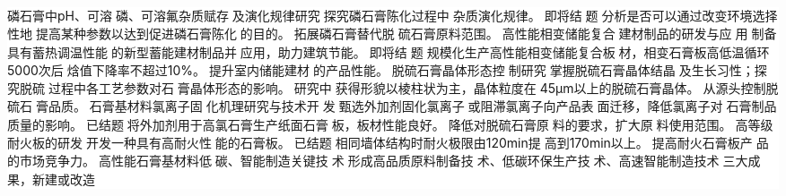 磷石膏中pH、可溶
磷、可溶氟杂质赋存
及演化规律研究
探究磷石膏陈化过程中
杂质演化规律。
即将结
题
分析是否可以通过改变环境选择性地
提高某种参数以达到促进磷石膏陈化
的目的。
拓展磷石膏替代脱
硫石膏原料范围。
高性能相变储能复合
建材制品的研发与应
用
制备具有蓄热调温性能
的新型蓄能建材制品并
应用，助力建筑节能。
即将结
题
规模化生产高性能相变储能复合板
材，相变石膏板高低温循环5000次后
焓值下降率不超过10%。
提升室内储能建材
的产品性能。
脱硫石膏晶体形态控
制研究
掌握脱硫石膏晶体结晶
及生长习性；探究脱硫
过程中各工艺参数对石
膏晶体形态的影响。
研究中
获得形貌以棱柱状为主，晶体粒度在
45μm以上的脱硫石膏晶体。
从源头控制脱硫石
膏品质。
石膏基材料氯离子固
化机理研究与技术开
发
甄选外加剂固化氯离子
或阻滞氯离子向产品表
面迁移，降低氯离子对
石膏制品质量的影响。
已结题
将外加剂用于高氯石膏生产纸面石膏
板，板材性能良好。
降低对脱硫石膏原
料的要求，扩大原
料使用范围。
高等级耐火板的研发
开发一种具有高耐火性
能的石膏板。
已结题
相同墙体结构时耐火极限由120min提
高到170min以上。
提高耐火石膏板产
品的市场竞争力。
高性能石膏基材料低
碳、智能制造关键技
术
形成高品质原料制备技
术、低碳环保生产技
术、高速智能制造技术
三大成果，新建或改造